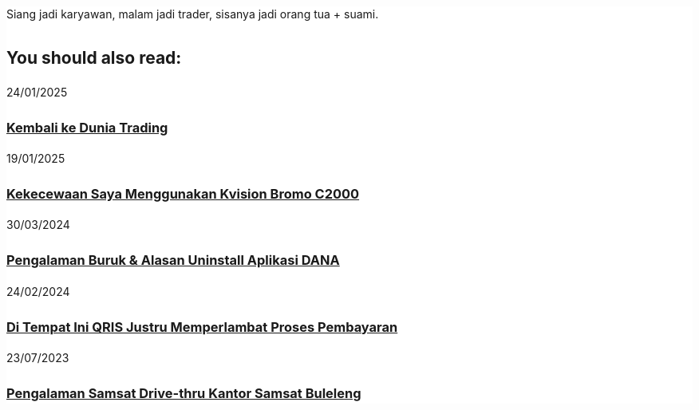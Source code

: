 <div class="bio__desc">

Siang jadi karyawan, malam jadi trader, sisanya jadi orang tua + suami.

</div>

</div>

</div>

<div class="post__related related">

<div class="wrapper">

## You should also read:

<div class="feed__meta">

24/01/2025

</div>

### [Kembali ke Dunia Trading](https://madegelgel.com/kembali-trading/)

<div class="feed__meta">

19/01/2025

</div>

### [Kekecewaan Saya Menggunakan Kvision Bromo C2000](https://madegelgel.com/jangan-beli-kvision-bromo-c2000/)

<div class="feed__meta">

30/03/2024

</div>

### [Pengalaman Buruk & Alasan Uninstall Aplikasi DANA](https://madegelgel.com/uninstall-dana/)

<div class="feed__meta">

24/02/2024

</div>

### [Di Tempat Ini QRIS Justru Memperlambat Proses Pembayaran](https://madegelgel.com/qris-spbu/)

<div class="feed__meta">

23/07/2023

</div>

### [Pengalaman Samsat Drive-thru Kantor Samsat Buleleng](https://madegelgel.com/drive-thru-samsat-buleleng/)
